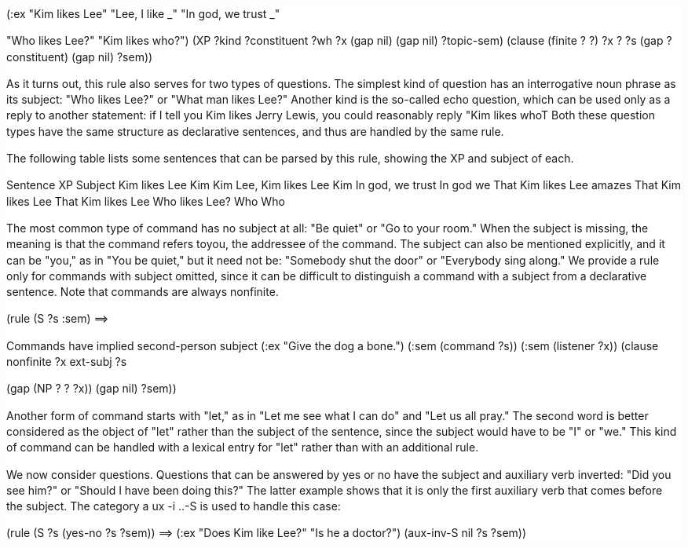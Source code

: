 (:ex "Kim likes Lee" "Lee, I like _" "In god, we trust _" 

"Who likes Lee?" "Kim likes who?") 
(XP ?kind ?constituent ?wh ?x (gap nil) (gap nil) ?topic-sem) 
(clause (finite ? ?) ?x ? ?s (gap ?constituent) (gap nil) ?sem)) 

As it turns out, this rule also serves for two types of questions. The simplest kind 
of question has an interrogative noun phrase as its subject: "Who likes Lee?" or 
"What man likes Lee?" Another kind is the so-called echo question, which can be 
used only as a reply to another statement: if I tell you Kim likes Jerry Lewis, you 
could reasonably reply "Kim likes whoT Both these question types have the same 
structure as declarative sentences, and thus are handled by the same rule. 

The following table lists some sentences that can be parsed by this rule, showing 
the XP and subject of each. 

Sentence XP Subject 
Kim likes Lee Kim Kim 
Lee, Kim likes Lee Kim 
In god, we trust In god we 
That Kim likes Lee amazes That Kim likes Lee That Kim likes Lee 
Who likes Lee? Who Who 

The most common type of command has no subject at all: "Be quiet" or "Go to 
your room." When the subject is missing, the meaning is that the command refers 
toyou, the addressee of the command. The subject can also be mentioned explicitly, 
and it can be "you," as in "You be quiet," but it need not be: "Somebody shut the 
door" or "Everybody sing along." We provide a rule only for commands with subject 
omitted, since it can be difficult to distinguish a command with a subject from a 
declarative sentence. Note that commands are always nonfinite. 

<a id='page-726'></a>

(rule (S ?s :sem) ==> 

Commands have implied second-person subject 
(:ex "Give the dog a bone.") 
(:sem (command ?s)) 
(:sem (listener ?x)) 
(clause nonfinite ?x ext-subj ?s 

(gap (NP ? ? ?x)) (gap nil) ?sem)) 

Another form of command starts with "let," as in "Let me see what I can do" and 
"Let us all pray." The second word is better considered as the object of "let" rather 
than the subject of the sentence, since the subject would have to be "I" or "we." This 
kind of command can be handled with a lexical entry for "let" rather than with an 
additional rule. 

We now consider questions. Questions that can be answered by yes or no have 
the subject and auxiliary verb inverted: "Did you see him?" or "Should I have been 
doing this?" The latter example shows that it is only the first auxiliary verb that 
comes before the subject. The category a ux -i ..-S is used to handle this case: 

(rule (S ?s (yes-no ?s ?sem)) ==> 
(:ex "Does Kim like Lee?" "Is he a doctor?") 
(aux-inv-S nil ?s ?sem)) 
